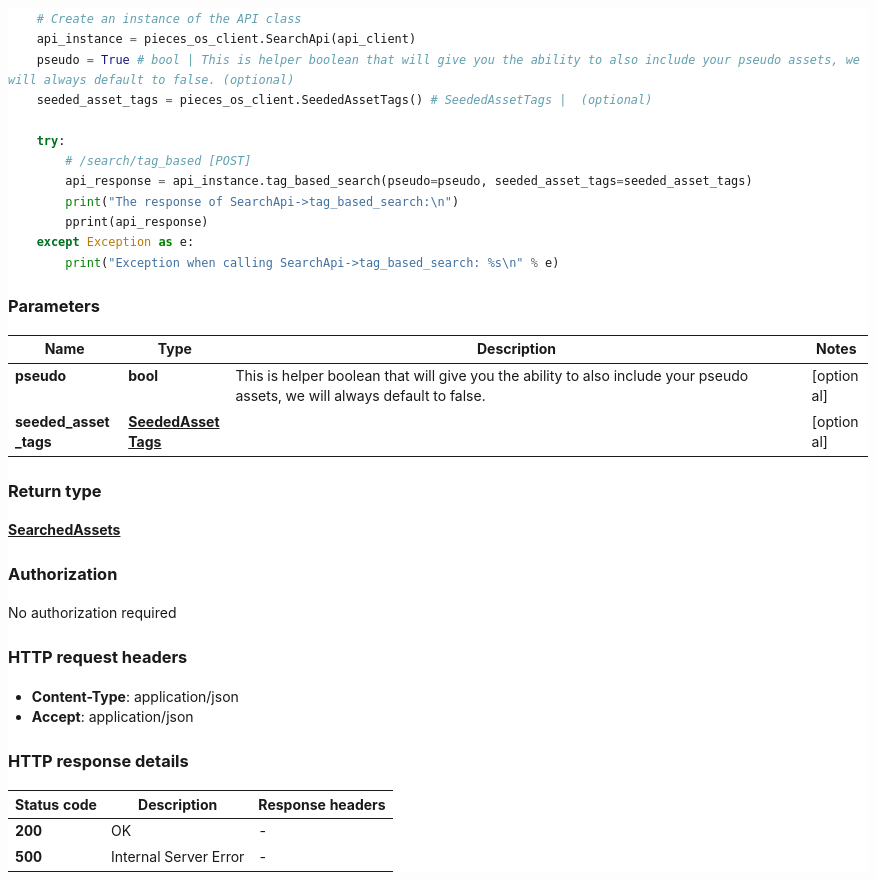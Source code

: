 ```python
    # Create an instance of the API class
    api_instance = pieces_os_client.SearchApi(api_client)
    pseudo = True # bool | This is helper boolean that will give you the ability to also include your pseudo assets, we will always default to false. (optional)
    seeded_asset_tags = pieces_os_client.SeededAssetTags() # SeededAssetTags |  (optional)

    try:
        # /search/tag_based [POST]
        api_response = api_instance.tag_based_search(pseudo=pseudo, seeded_asset_tags=seeded_asset_tags)
        print("The response of SearchApi->tag_based_search:\n")
        pprint(api_response)
    except Exception as e:
        print("Exception when calling SearchApi->tag_based_search: %s\n" % e)
```



### Parameters


Name | Type | Description  | Notes
------------- | ------------- | ------------- | -------------
 **pseudo** | **bool**| This is helper boolean that will give you the ability to also include your pseudo assets, we will always default to false. | [optional] 
 **seeded_asset_tags** | [**SeededAssetTags**](../models/SeededAssetTags)|  | [optional] 

### Return type

[**SearchedAssets**](../models/SearchedAssets)

### Authorization

No authorization required

### HTTP request headers

 - **Content-Type**: application/json
 - **Accept**: application/json

### HTTP response details

| Status code | Description | Response headers |
|-------------|-------------|------------------|
**200** | OK |  -  |
**500** | Internal Server Error |  -  |



